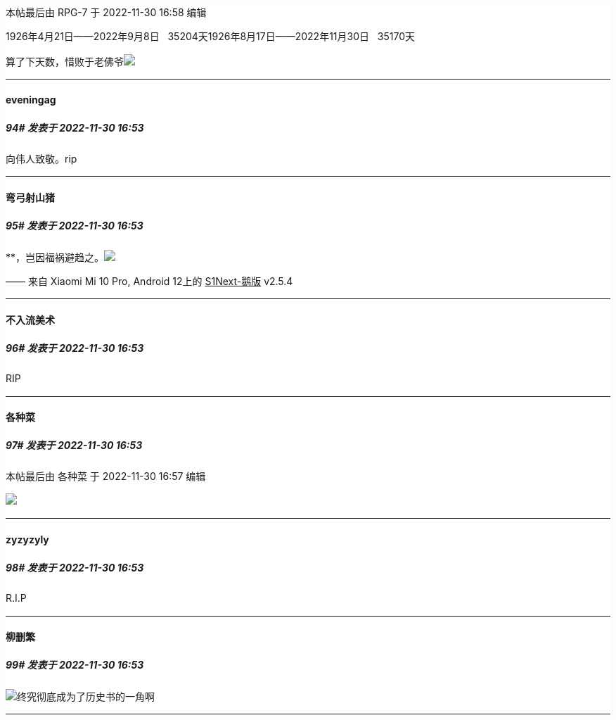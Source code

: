  本帖最后由 RPG-7 于 2022-11-30 16:58 编辑 

1926年4月21日——2022年9月8日   35204天1926年8月17日——2022年11月30日   35170天

算了下天数，惜败于老佛爷<img src="https://static.saraba1st.com/image/smiley/face2017/135.png" referrerpolicy="no-referrer">

*****

####  eveningag  
##### 94#       发表于 2022-11-30 16:53

向伟人致敬。rip

*****

####  弯弓射山猪  
##### 95#       发表于 2022-11-30 16:53

**，岂因福祸避趋之。<img src="https://static.saraba1st.com/image/smiley/face2017/235.png" referrerpolicy="no-referrer">

—— 来自 Xiaomi Mi 10 Pro, Android 12上的 [S1Next-鹅版](https://github.com/ykrank/S1-Next/releases) v2.5.4

*****

####  不入流美术  
##### 96#       发表于 2022-11-30 16:53

RIP

*****

####  各种菜  
##### 97#       发表于 2022-11-30 16:53

 本帖最后由 各种菜 于 2022-11-30 16:57 编辑 

<img src="https://static.saraba1st.com/image/smiley/face2017/235.png" referrerpolicy="no-referrer">

*****

####  zyzyzyly  
##### 98#       发表于 2022-11-30 16:53

R.I.P

*****

####  柳删繁  
##### 99#       发表于 2022-11-30 16:53

<img src="https://static.saraba1st.com/image/smiley/face2017/138.png" referrerpolicy="no-referrer">终究彻底成为了历史书的一角啊

*****
